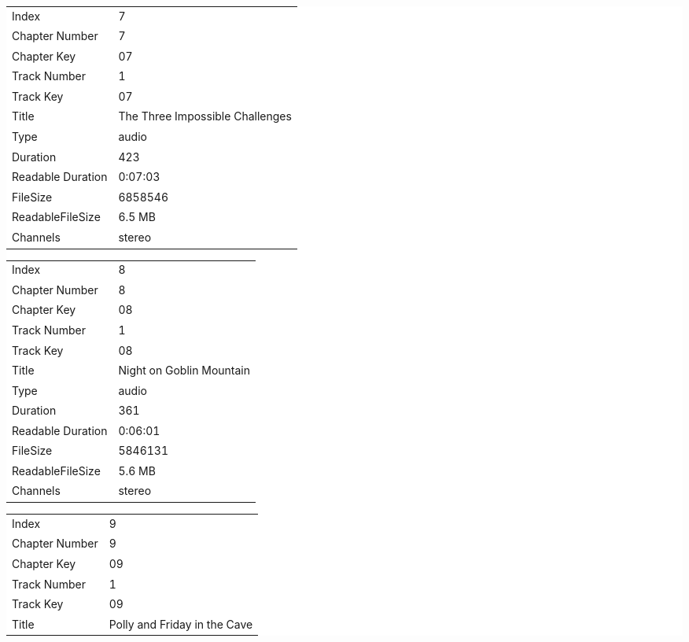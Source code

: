 |  |  |
| - | - |
| Index | 7 |
| Chapter Number | 7 |
| Chapter Key | 07 |
| Track Number | 1 |
| Track Key | 07 |
| Title | The Three Impossible Challenges |
| Type | audio |
| Duration | 423 |
| Readable Duration | 0:07:03 |
| FileSize | 6858546 |
| ReadableFileSize | 6.5 MB |
| Channels | stereo |

|  |  |
| - | - |
| Index | 8 |
| Chapter Number | 8 |
| Chapter Key | 08 |
| Track Number | 1 |
| Track Key | 08 |
| Title | Night on Goblin Mountain |
| Type | audio |
| Duration | 361 |
| Readable Duration | 0:06:01 |
| FileSize | 5846131 |
| ReadableFileSize | 5.6 MB |
| Channels | stereo |

|  |  |
| - | - |
| Index | 9 |
| Chapter Number | 9 |
| Chapter Key | 09 |
| Track Number | 1 |
| Track Key | 09 |
| Title | Polly and Friday in the Cave |